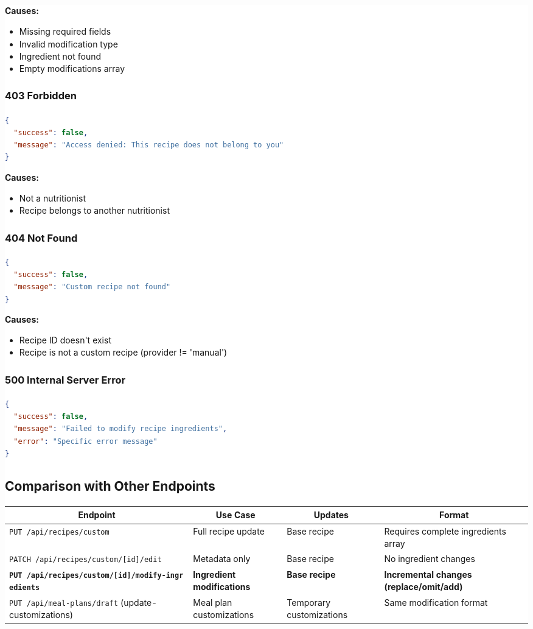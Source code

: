 **Causes:**
- Missing required fields
- Invalid modification type
- Ingredient not found
- Empty modifications array

### 403 Forbidden

```json
{
  "success": false,
  "message": "Access denied: This recipe does not belong to you"
}
```

**Causes:**
- Not a nutritionist
- Recipe belongs to another nutritionist

### 404 Not Found

```json
{
  "success": false,
  "message": "Custom recipe not found"
}
```

**Causes:**
- Recipe ID doesn't exist
- Recipe is not a custom recipe (provider != 'manual')

### 500 Internal Server Error

```json
{
  "success": false,
  "message": "Failed to modify recipe ingredients",
  "error": "Specific error message"
}
```

## Comparison with Other Endpoints

| Endpoint | Use Case | Updates | Format |
|----------|----------|---------|--------|
| `PUT /api/recipes/custom` | Full recipe update | Base recipe | Requires complete ingredients array |
| `PATCH /api/recipes/custom/[id]/edit` | Metadata only | Base recipe | No ingredient changes |
| **`PUT /api/recipes/custom/[id]/modify-ingredients`** | **Ingredient modifications** | **Base recipe** | **Incremental changes (replace/omit/add)** |
| `PUT /api/meal-plans/draft` (update-customizations) | Meal plan customizations | Temporary customizations | Same modification format |
